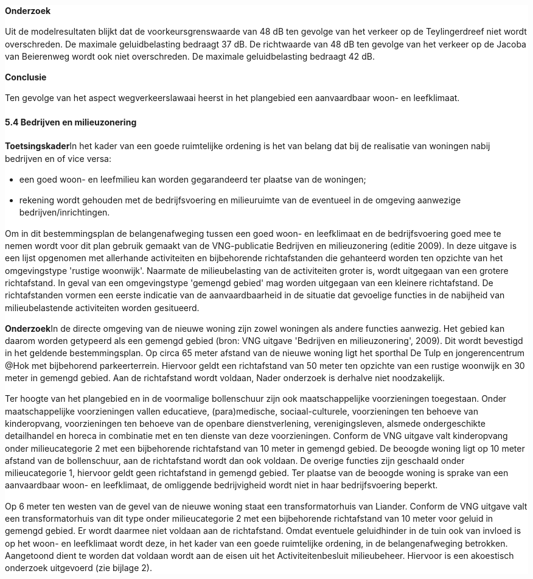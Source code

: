 **Onderzoek**

Uit de modelresultaten blijkt dat de voorkeursgrenswaarde van 48 dB ten gevolge van het verkeer op de Teylingerdreef niet wordt overschreden. De maximale geluidbelasting bedraagt 37 dB. De richtwaarde van 48 dB ten gevolge van het verkeer op de Jacoba van Beierenweg wordt ook niet overschreden. De maximale geluidbelasting bedraagt 42 dB.

**Conclusie**

Ten gevolge van het aspect wegverkeerslawaai heerst in het plangebied een aanvaardbaar woon\- en leefklimaat.

#### 5\.4 Bedrijven en milieuzonering

**Toetsingskader**In het kader van een goede ruimtelijke ordening is het van belang dat bij de realisatie van woningen nabij bedrijven en of vice versa:

* een goed woon\- en leefmilieu kan worden gegarandeerd ter plaatse van de woningen;

* rekening wordt gehouden met de bedrijfsvoering en milieuruimte van de eventueel in de omgeving aanwezige bedrijven/inrichtingen.

Om in dit bestemmingsplan de belangenafweging tussen een goed woon\- en leefklimaat en de bedrijfsvoering goed mee te nemen wordt voor dit plan gebruik gemaakt van de VNG\-publicatie Bedrijven en milieuzonering (editie 2009\). In deze uitgave is een lijst opgenomen met allerhande activiteiten en bijbehorende richtafstanden die gehanteerd worden ten opzichte van het omgevingstype 'rustige woonwijk'. Naarmate de milieubelasting van de activiteiten groter is, wordt uitgegaan van een grotere richtafstand. In geval van een omgevingstype 'gemengd gebied' mag worden uitgegaan van een kleinere richtafstand. De richtafstanden vormen een eerste indicatie van de aanvaardbaarheid in de situatie dat gevoelige functies in de nabijheid van milieubelastende activiteiten worden gesitueerd.

**Onderzoek**In de directe omgeving van de nieuwe woning zijn zowel woningen als andere functies aanwezig. Het gebied kan daarom worden getypeerd als een gemengd gebied (bron: VNG uitgave 'Bedrijven en milieuzonering', 2009\). Dit wordt bevestigd in het geldende bestemmingsplan. Op circa 65 meter afstand van de nieuwe woning ligt het sporthal De Tulp en jongerencentrum @Hok met bijbehorend parkeerterrein. Hiervoor geldt een richtafstand van 50 meter ten opzichte van een rustige woonwijk en 30 meter in gemengd gebied. Aan de richtafstand wordt voldaan, Nader onderzoek is derhalve niet noodzakelijk.

Ter hoogte van het plangebied en in de voormalige bollenschuur zijn ook maatschappelijke voorzieningen toegestaan. Onder maatschappelijke voorzieningen vallen educatieve, (para)medische, sociaal\-culturele, voorzieningen ten behoeve van kinderopvang, voorzieningen ten behoeve van de openbare dienstverlening, verenigingsleven, alsmede ondergeschikte detailhandel en horeca in combinatie met en ten dienste van deze voorzieningen. Conform de VNG uitgave valt kinderopvang onder milieucategorie 2 met een bijbehorende richtafstand van 10 meter in gemengd gebied. De beoogde woning ligt op 10 meter afstand van de bollenschuur, aan de richtafstand wordt dan ook voldaan. De overige functies zijn geschaald onder milieucategorie 1, hiervoor geldt geen richtafstand in gemengd gebied. Ter plaatse van de beoogde woning is sprake van een aanvaardbaar woon\- en leefklimaat, de omliggende bedrijvigheid wordt niet in haar bedrijfsvoering beperkt.

Op 6 meter ten westen van de gevel van de nieuwe woning staat een transformatorhuis van Liander. Conform de VNG uitgave valt een transformatorhuis van dit type onder milieucategorie 2 met een bijbehorende richtafstand van 10 meter voor geluid in gemengd gebied. Er wordt daarmee niet voldaan aan de richtafstand. Omdat eventuele geluidhinder in de tuin ook van invloed is op het woon\- en leefklimaat wordt deze, in het kader van een goede ruimtelijke ordening, in de belangenafweging betrokken. Aangetoond dient te worden dat voldaan wordt aan de eisen uit het Activiteitenbesluit milieubeheer. Hiervoor is een akoestisch onderzoek uitgevoerd (zie bijlage 2).
